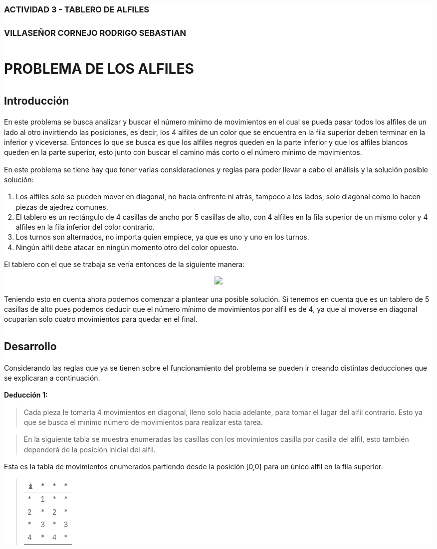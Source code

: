 ### ACTIVIDAD 3 - TABLERO DE ALFILES
### VILLASEÑOR CORNEJO RODRIGO SEBASTIAN

# PROBLEMA DE LOS ALFILES

## Introducción

En este problema se busca analizar y buscar el número mínimo de movimientos en el cual se pueda pasar todos los alfiles de un lado al otro invirtiendo las posiciones, es decir, los 4 alfiles de un color que se encuentra en la fila superior deben terminar en la inferior y viceversa.
Entonces lo que se busca es que los alfiles negros queden en la parte inferior y que los alfiles blancos queden en la parte superior, esto junto con buscar el camino más corto o el número mínimo de movimientos.

En este problema se tiene hay que tener varias consideraciones y reglas para poder llevar a cabo el análisis y la solución posible solución:

1. Los alfiles solo se pueden mover en diagonal, no hacia enfrente ni atrás, tampoco a los lados, solo diagonal como lo hacen piezas de ajedrez comunes.
2. El tablero es un rectángulo de 4 casillas de ancho por 5 casillas de alto, con 4 alfiles en la fila superior de un mismo color y 4 alfiles en la fila inferior del color contrario.
3. Los turnos son alternados, no importa quien empiece, ya que es uno y uno en los turnos.
4. Ningún alfil debe atacar en ningún momento otro del color opuesto.

El tablero con el que se trabaja se vería entonces de la siguiente manera:

<div style="text-align:center;"> <img src="https://i0.wp.com/divulgadores.com/wp-content/uploads/2015/01/intercambiar_alfiles_dudeney_2.png?resize=189%2C236"> </div>

Teniendo esto en cuenta ahora podemos comenzar a plantear una posible solución. Si tenemos en cuenta que es un tablero de 5 casillas de alto pues podemos deducir que el número mínimo de movimientos por alfil es de 4, ya que al moverse en diagonal ocuparían solo cuatro movimientos para quedar en el final.

## Desarrollo

Considerando las reglas que ya se tienen sobre el funcionamiento del problema se pueden ir creando distintas deducciones que se explicaran a continuación.

**Deducción 1:**
> Cada pieza le tomaría 4 movimientos en diagonal, lleno solo hacia adelante, para tomar el lugar del alfil contrario. Esto ya que se busca el mínimo número de movimientos para realizar esta tarea.

> En la siguiente tabla se muestra enumeradas las casillas con los movimientos casilla por casilla del alfil, esto también dependerá de la posición inicial del alfil.

Esta es la tabla de movimientos enumerados partiendo desde la posición [0,0] para un único alfil en la fila superior.

> |♝ | * | * | * |
> |---|---|---|---|
> | * | 1 | * | * |
> | 2 | * | 2 | * |
> | * | 3 | * | 3 |
> | 4 | * | 4 | * |
